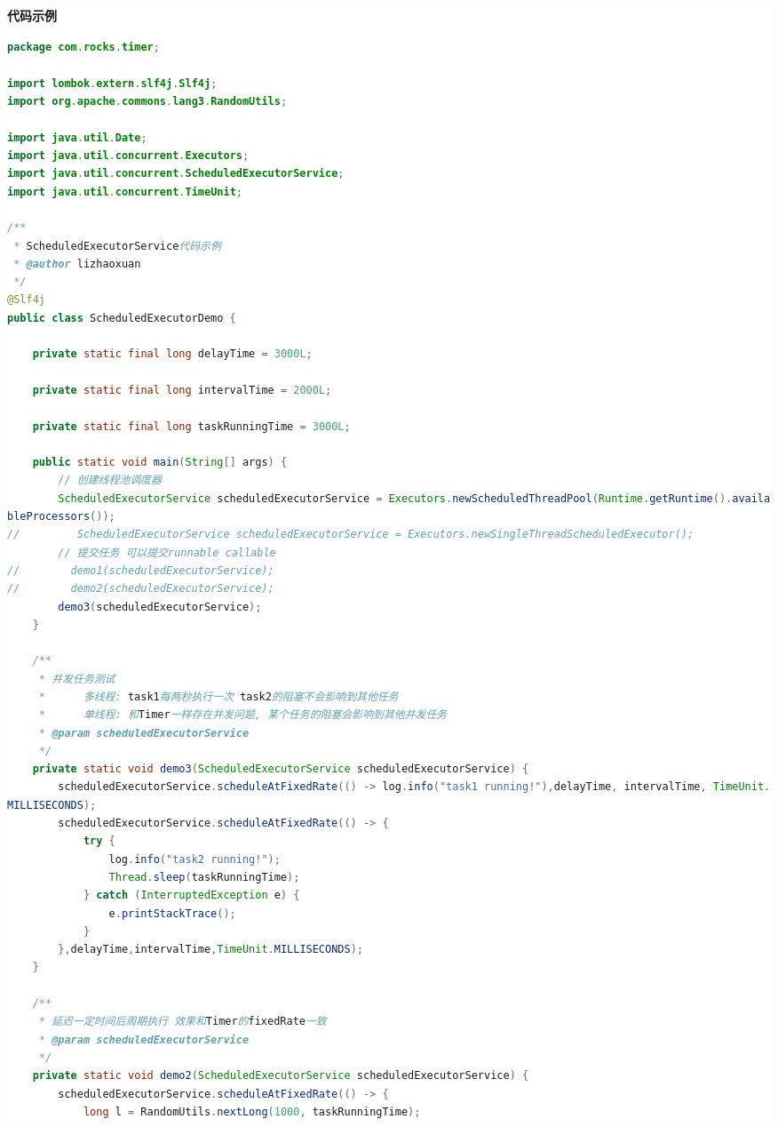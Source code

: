 **代码示例**

```java
package com.rocks.timer;

import lombok.extern.slf4j.Slf4j;
import org.apache.commons.lang3.RandomUtils;

import java.util.Date;
import java.util.concurrent.Executors;
import java.util.concurrent.ScheduledExecutorService;
import java.util.concurrent.TimeUnit;

/**
 * ScheduledExecutorService代码示例
 * @author lizhaoxuan
 */
@Slf4j
public class ScheduledExecutorDemo {

    private static final long delayTime = 3000L;

    private static final long intervalTime = 2000L;

    private static final long taskRunningTime = 3000L;

    public static void main(String[] args) {
        // 创建线程池调度器
        ScheduledExecutorService scheduledExecutorService = Executors.newScheduledThreadPool(Runtime.getRuntime().availableProcessors());
//         ScheduledExecutorService scheduledExecutorService = Executors.newSingleThreadScheduledExecutor();
        // 提交任务 可以提交runnable callable
//        demo1(scheduledExecutorService);
//        demo2(scheduledExecutorService);
        demo3(scheduledExecutorService);
    }

    /**
     * 并发任务测试
     *      多线程: task1每两秒执行一次 task2的阻塞不会影响到其他任务
     *      单线程: 和Timer一样存在并发问题, 某个任务的阻塞会影响到其他并发任务
     * @param scheduledExecutorService
     */
    private static void demo3(ScheduledExecutorService scheduledExecutorService) {
        scheduledExecutorService.scheduleAtFixedRate(() -> log.info("task1 running!"),delayTime, intervalTime, TimeUnit.MILLISECONDS);
        scheduledExecutorService.scheduleAtFixedRate(() -> {
            try {
                log.info("task2 running!");
                Thread.sleep(taskRunningTime);
            } catch (InterruptedException e) {
                e.printStackTrace();
            }
        },delayTime,intervalTime,TimeUnit.MILLISECONDS);
    }

    /**
     * 延迟一定时间后周期执行 效果和Timer的fixedRate一致
     * @param scheduledExecutorService
     */
    private static void demo2(ScheduledExecutorService scheduledExecutorService) {
        scheduledExecutorService.scheduleAtFixedRate(() -> {
            long l = RandomUtils.nextLong(1000, taskRunningTime);
```